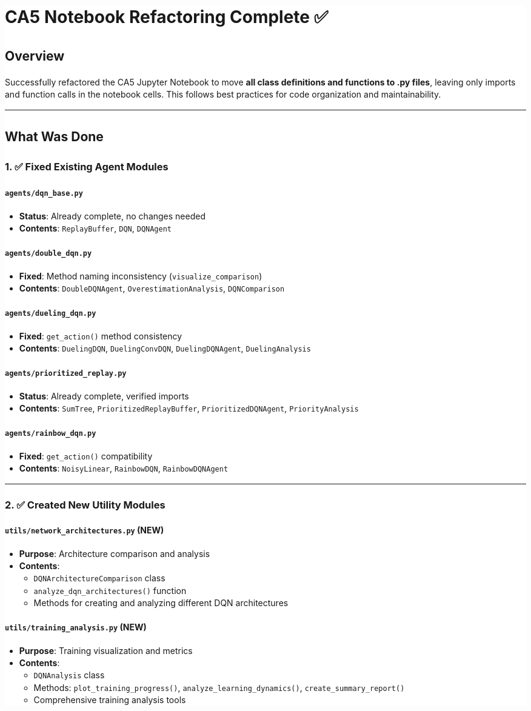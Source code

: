 # CA5 Notebook Refactoring Complete ✅

## Overview
Successfully refactored the CA5 Jupyter Notebook to move **all class definitions and functions to .py files**, leaving only imports and function calls in the notebook cells. This follows best practices for code organization and maintainability.

---

## What Was Done

### 1. ✅ Fixed Existing Agent Modules

#### `agents/dqn_base.py`
- **Status**: Already complete, no changes needed
- **Contents**: `ReplayBuffer`, `DQN`, `DQNAgent`

#### `agents/double_dqn.py`
- **Fixed**: Method naming inconsistency (`visualize_comparison`)
- **Contents**: `DoubleDQNAgent`, `OverestimationAnalysis`, `DQNComparison`

#### `agents/dueling_dqn.py`
- **Fixed**: `get_action()` method consistency
- **Contents**: `DuelingDQN`, `DuelingConvDQN`, `DuelingDQNAgent`, `DuelingAnalysis`

#### `agents/prioritized_replay.py`
- **Status**: Already complete, verified imports
- **Contents**: `SumTree`, `PrioritizedReplayBuffer`, `PrioritizedDQNAgent`, `PriorityAnalysis`

#### `agents/rainbow_dqn.py`
- **Fixed**: `get_action()` compatibility
- **Contents**: `NoisyLinear`, `RainbowDQN`, `RainbowDQNAgent`

---

### 2. ✅ Created New Utility Modules

#### `utils/network_architectures.py` (NEW)
- **Purpose**: Architecture comparison and analysis
- **Contents**:
  - `DQNArchitectureComparison` class
  - `analyze_dqn_architectures()` function
  - Methods for creating and analyzing different DQN architectures

#### `utils/training_analysis.py` (NEW)
- **Purpose**: Training visualization and metrics
- **Contents**:
  - `DQNAnalysis` class
  - Methods: `plot_training_progress()`, `analyze_learning_dynamics()`, `create_summary_report()`
  - Comprehensive training analysis tools
